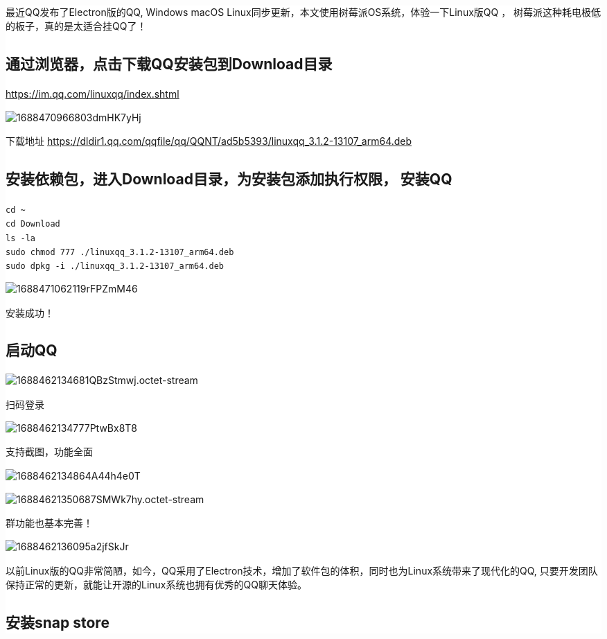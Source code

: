 

最近QQ发布了Electron版的QQ, Windows macOS Linux同步更新，本文使用树莓派OS系统，体验一下Linux版QQ ， 树莓派这种耗电极低的板子，真的是太适合挂QQ了！



## 通过浏览器，点击下载QQ安装包到Download目录
https://im.qq.com/linuxqq/index.shtml


![1688470966803dmHK7yHj](https://cdn.fangyuanxiaozhan.com/assets/16884711212144YEG0bYM.png)

下载地址 https://dldir1.qq.com/qqfile/qq/QQNT/ad5b5393/linuxqq_3.1.2-13107_arm64.deb


##  安装依赖包，进入Download目录，为安装包添加执行权限， 安装QQ


```
cd ~
cd Download
ls -la
sudo chmod 777 ./linuxqq_3.1.2-13107_arm64.deb 
sudo dpkg -i ./linuxqq_3.1.2-13107_arm64.deb
```

![1688471062119rFPZmM46](https://cdn.fangyuanxiaozhan.com/assets/1688471150998KySz1nYR.png)

安装成功！

## 启动QQ
![1688462134681QBzStmwj.octet-stream](https://cdn.fangyuanxiaozhan.com/assets/1688471171535be6FnwQw.png)


扫码登录

![1688462134777PtwBx8T8](https://cdn.fangyuanxiaozhan.com/assets/1688471199840TEnsZCk7.png)

支持截图，功能全面

![1688462134864A44h4e0T](https://cdn.fangyuanxiaozhan.com/assets/1688471238406J83ZPDb5.png)


![16884621350687SMWk7hy.octet-stream](https://cdn.fangyuanxiaozhan.com/assets/1688471253462NS4yTrW8.png)

群功能也基本完善！

![1688462136095a2jfSkJr](https://cdn.fangyuanxiaozhan.com/assets/1688471280799s3GZheMb.png)


以前Linux版的QQ非常简陋，如今，QQ采用了Electron技术，增加了软件包的体积，同时也为Linux系统带来了现代化的QQ, 只要开发团队保持正常的更新，就能让开源的Linux系统也拥有优秀的QQ聊天体验。



## 安装snap store
